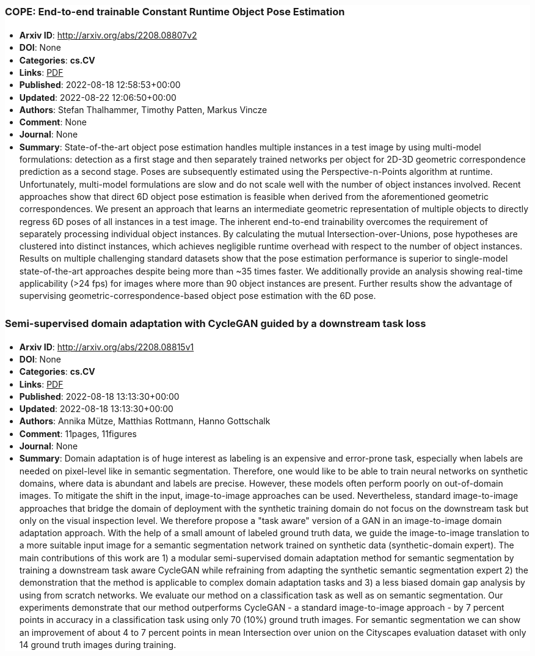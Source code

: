

### COPE: End-to-end trainable Constant Runtime Object Pose Estimation
- **Arxiv ID**: http://arxiv.org/abs/2208.08807v2
- **DOI**: None
- **Categories**: **cs.CV**
- **Links**: [PDF](http://arxiv.org/pdf/2208.08807v2)
- **Published**: 2022-08-18 12:58:53+00:00
- **Updated**: 2022-08-22 12:06:50+00:00
- **Authors**: Stefan Thalhammer, Timothy Patten, Markus Vincze
- **Comment**: None
- **Journal**: None
- **Summary**: State-of-the-art object pose estimation handles multiple instances in a test image by using multi-model formulations: detection as a first stage and then separately trained networks per object for 2D-3D geometric correspondence prediction as a second stage. Poses are subsequently estimated using the Perspective-n-Points algorithm at runtime. Unfortunately, multi-model formulations are slow and do not scale well with the number of object instances involved. Recent approaches show that direct 6D object pose estimation is feasible when derived from the aforementioned geometric correspondences. We present an approach that learns an intermediate geometric representation of multiple objects to directly regress 6D poses of all instances in a test image. The inherent end-to-end trainability overcomes the requirement of separately processing individual object instances. By calculating the mutual Intersection-over-Unions, pose hypotheses are clustered into distinct instances, which achieves negligible runtime overhead with respect to the number of object instances. Results on multiple challenging standard datasets show that the pose estimation performance is superior to single-model state-of-the-art approaches despite being more than ~35 times faster. We additionally provide an analysis showing real-time applicability (>24 fps) for images where more than 90 object instances are present. Further results show the advantage of supervising geometric-correspondence-based object pose estimation with the 6D pose.



### Semi-supervised domain adaptation with CycleGAN guided by a downstream task loss
- **Arxiv ID**: http://arxiv.org/abs/2208.08815v1
- **DOI**: None
- **Categories**: **cs.CV**
- **Links**: [PDF](http://arxiv.org/pdf/2208.08815v1)
- **Published**: 2022-08-18 13:13:30+00:00
- **Updated**: 2022-08-18 13:13:30+00:00
- **Authors**: Annika Mütze, Matthias Rottmann, Hanno Gottschalk
- **Comment**: 11pages, 11figures
- **Journal**: None
- **Summary**: Domain adaptation is of huge interest as labeling is an expensive and error-prone task, especially when labels are needed on pixel-level like in semantic segmentation. Therefore, one would like to be able to train neural networks on synthetic domains, where data is abundant and labels are precise. However, these models often perform poorly on out-of-domain images. To mitigate the shift in the input, image-to-image approaches can be used. Nevertheless, standard image-to-image approaches that bridge the domain of deployment with the synthetic training domain do not focus on the downstream task but only on the visual inspection level. We therefore propose a "task aware" version of a GAN in an image-to-image domain adaptation approach. With the help of a small amount of labeled ground truth data, we guide the image-to-image translation to a more suitable input image for a semantic segmentation network trained on synthetic data (synthetic-domain expert). The main contributions of this work are 1) a modular semi-supervised domain adaptation method for semantic segmentation by training a downstream task aware CycleGAN while refraining from adapting the synthetic semantic segmentation expert 2) the demonstration that the method is applicable to complex domain adaptation tasks and 3) a less biased domain gap analysis by using from scratch networks. We evaluate our method on a classification task as well as on semantic segmentation. Our experiments demonstrate that our method outperforms CycleGAN - a standard image-to-image approach - by 7 percent points in accuracy in a classification task using only 70 (10%) ground truth images. For semantic segmentation we can show an improvement of about 4 to 7 percent points in mean Intersection over union on the Cityscapes evaluation dataset with only 14 ground truth images during training.
